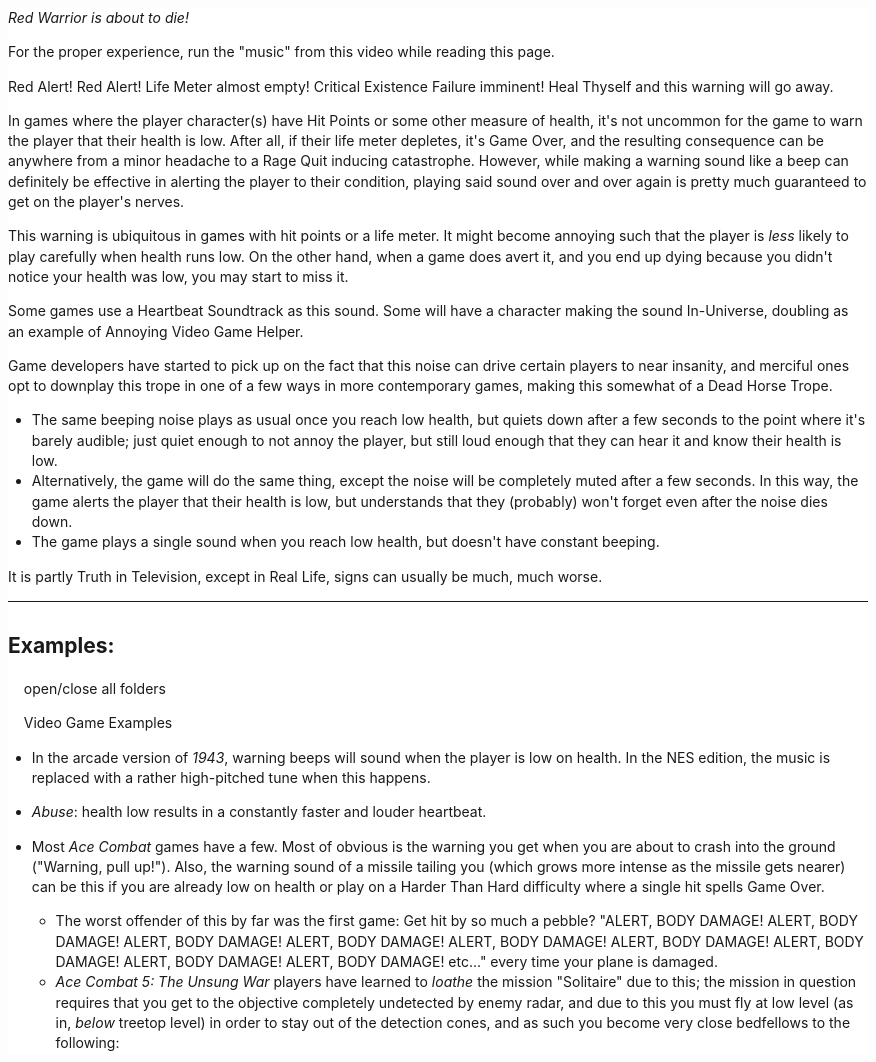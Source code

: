 _Red Warrior is about to die!_

For the proper experience, run the "music" from this video while reading this page.

Red Alert! Red Alert! Life Meter almost empty! Critical Existence Failure imminent! Heal Thyself and this warning will go away.

In games where the player character(s) have Hit Points or some other measure of health, it's not uncommon for the game to warn the player that their health is low. After all, if their life meter depletes, it's Game Over, and the resulting consequence can be anywhere from a minor headache to a Rage Quit inducing catastrophe. However, while making a warning sound like a beep can definitely be effective in alerting the player to their condition, playing said sound over and over again is pretty much guaranteed to get on the player's nerves.

This warning is ubiquitous in games with hit points or a life meter. It might become annoying such that the player is _less_ likely to play carefully when health runs low. On the other hand, when a game does avert it, and you end up dying because you didn't notice your health was low, you may start to miss it.

Some games use a Heartbeat Soundtrack as this sound. Some will have a character making the sound In-Universe, doubling as an example of Annoying Video Game Helper.

Game developers have started to pick up on the fact that this noise can drive certain players to near insanity, and merciful ones opt to downplay this trope in one of a few ways in more contemporary games, making this somewhat of a Dead Horse Trope.

-   The same beeping noise plays as usual once you reach low health, but quiets down after a few seconds to the point where it's barely audible; just quiet enough to not annoy the player, but still loud enough that they can hear it and know their health is low.
-   Alternatively, the game will do the same thing, except the noise will be completely muted after a few seconds. In this way, the game alerts the player that their health is low, but understands that they (probably) won't forget even after the noise dies down.
-   The game plays a single sound when you reach low health, but doesn't have constant beeping.

It is partly Truth in Television, except in Real Life, signs can usually be much, much worse.

___

## Examples:

    open/close all folders 

    Video Game Examples 

-   In the arcade version of _1943_, warning beeps will sound when the player is low on health. In the NES edition, the music is replaced with a rather high-pitched tune when this happens.
-   _Abuse_: health low results in a constantly faster and louder heartbeat.
-   Most _Ace Combat_ games have a few. Most of obvious is the warning you get when you are about to crash into the ground ("Warning, pull up!"). Also, the warning sound of a missile tailing you (which grows more intense as the missile gets nearer) can be this if you are already low on health or play on a Harder Than Hard difficulty where a single hit spells Game Over.
    
    -   The worst offender of this by far was the first game: Get hit by so much a pebble? "ALERT, BODY DAMAGE! ALERT, BODY DAMAGE! ALERT, BODY DAMAGE! ALERT, BODY DAMAGE! ALERT, BODY DAMAGE! ALERT, BODY DAMAGE! ALERT, BODY DAMAGE! ALERT, BODY DAMAGE! ALERT, BODY DAMAGE! etc..." every time your plane is damaged.
    -   _Ace Combat 5: The Unsung War_ players have learned to _loathe_ the mission "Solitaire" due to this; the mission in question requires that you get to the objective completely undetected by enemy radar, and due to this you must fly at low level (as in, _below_ treetop level) in order to stay out of the detection cones, and as such you become very close bedfellows to the following:
    